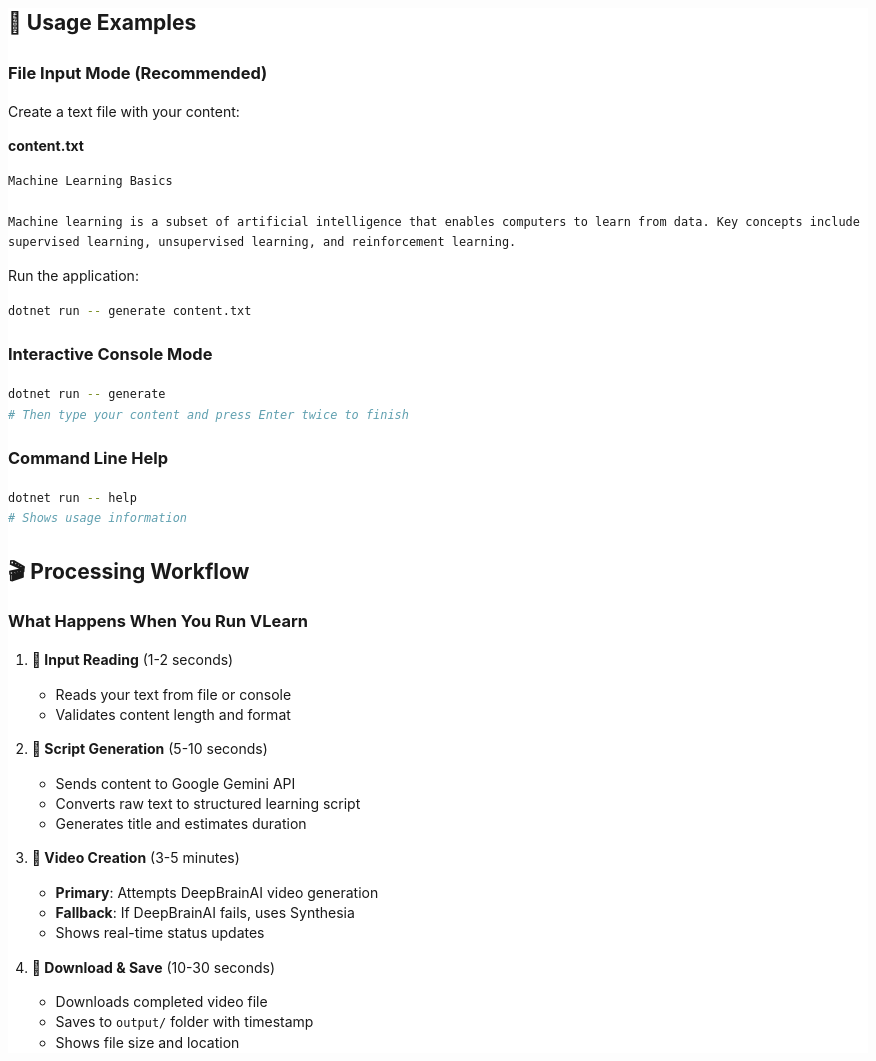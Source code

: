 ## 📝 Usage Examples

### File Input Mode (Recommended)
Create a text file with your content:

**content.txt**
```
Machine Learning Basics

Machine learning is a subset of artificial intelligence that enables computers to learn from data. Key concepts include supervised learning, unsupervised learning, and reinforcement learning.
```

Run the application:
```bash
dotnet run -- generate content.txt
```

### Interactive Console Mode
```bash
dotnet run -- generate
# Then type your content and press Enter twice to finish
```

### Command Line Help
```bash
dotnet run -- help
# Shows usage information
```

## 🎬 Processing Workflow

### What Happens When You Run VLearn

1. **📖 Input Reading** (1-2 seconds)
   - Reads your text from file or console
   - Validates content length and format

2. **🧠 Script Generation** (5-10 seconds)
   - Sends content to Google Gemini API
   - Converts raw text to structured learning script
   - Generates title and estimates duration

3. **🎥 Video Creation** (3-5 minutes)
   - **Primary**: Attempts DeepBrainAI video generation
   - **Fallback**: If DeepBrainAI fails, uses Synthesia
   - Shows real-time status updates

4. **💾 Download & Save** (10-30 seconds)
   - Downloads completed video file
   - Saves to `output/` folder with timestamp
   - Shows file size and location
